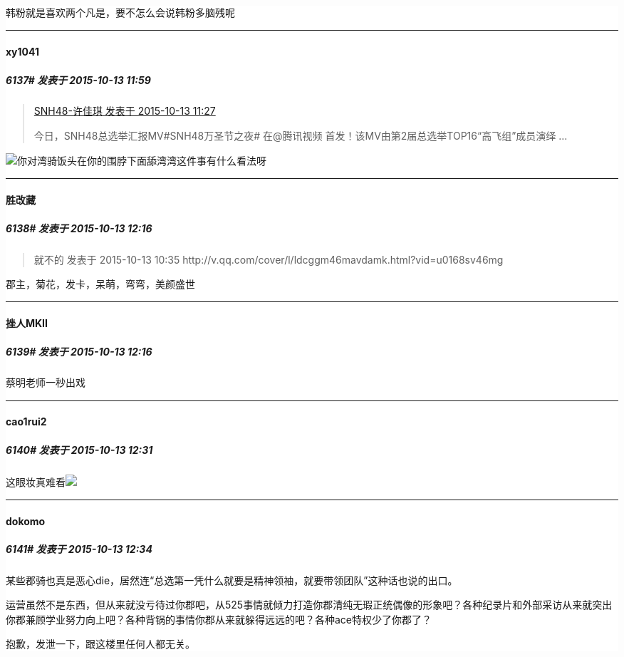 
韩粉就是喜欢两个凡是，要不怎么会说韩粉多脑残呢


-----

####  xy1041  
##### 6137#       发表于 2015-10-13 11:59


<blockquote><a href="httphttps://bbs.saraba1st.com/2b/forum.php?mod=redirect&amp;goto=findpost&amp;pid=30428782&amp;ptid=1105387" target="_blank">SNH48-许佳琪 发表于 2015-10-13 11:27</a>

今日，SNH48总选举汇报MV#SNH48万圣节之夜# 在@腾讯视频 首发！该MV由第2届总选举TOP16“高飞组”成员演绎 ...</blockquote>
<img src="https://static.saraba1st.com/image/smiley/face/116.gif" referrerpolicy="no-referrer">你对湾骑饭头在你的围脖下面舔湾湾这件事有什么看法呀


-----

####  胜改藏  
##### 6138#       发表于 2015-10-13 12:16


<blockquote>就不的 发表于 2015-10-13 10:35
http://v.qq.com/cover/l/ldcggm46mavdamk.html?vid=u0168sv46mg</blockquote>
郡主，菊花，发卡，呆萌，弯弯，美颜盛世


-----

####  挫人MKII  
##### 6139#       发表于 2015-10-13 12:16


蔡明老师一秒出戏


-----

####  cao1rui2  
##### 6140#       发表于 2015-10-13 12:31


这眼妆真难看<img src="https://static.saraba1st.com/image/smiley/face/54.gif" referrerpolicy="no-referrer">


-----

####  dokomo  
##### 6141#       发表于 2015-10-13 12:34


某些郡骑也真是恶心die，居然连“总选第一凭什么就要是精神领袖，就要带领团队”这种话也说的出口。

运营虽然不是东西，但从来就没亏待过你郡吧，从525事情就倾力打造你郡清纯无瑕正统偶像的形象吧？各种纪录片和外部采访从来就突出你郡兼顾学业努力向上吧？各种背锅的事情你郡从来就躲得远远的吧？各种ace特权少了你郡了？


抱歉，发泄一下，跟这楼里任何人都无关。
